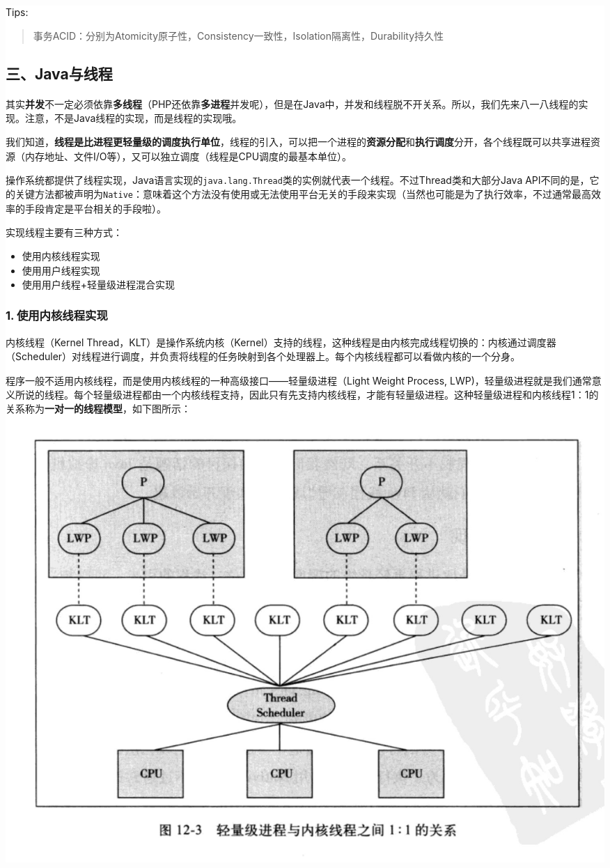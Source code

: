 Tips:

> 事务ACID：分别为Atomicity原子性，Consistency一致性，Isolation隔离性，Durability持久性


## 三、Java与线程

其实**并发**不一定必须依靠**多线程**（PHP还依靠**多进程**并发呢），但是在Java中，并发和线程脱不开关系。所以，我们先来八一八线程的实现。注意，不是Java线程的实现，而是线程的实现哦。


我们知道，**线程是比进程更轻量级的调度执行单位**，线程的引入，可以把一个进程的**资源分配**和**执行调度**分开，各个线程既可以共享进程资源（内存地址、文件I/O等），又可以独立调度（线程是CPU调度的最基本单位）。

操作系统都提供了线程实现，Java语言实现的`java.lang.Thread`类的实例就代表一个线程。不过Thread类和大部分Java API不同的是，它的关键方法都被声明为`Native`：意味着这个方法没有使用或无法使用平台无关的手段来实现（当然也可能是为了执行效率，不过通常最高效率的手段肯定是平台相关的手段啦）。

实现线程主要有三种方式：

* 使用内核线程实现
* 使用用户线程实现
* 使用用户线程+轻量级进程混合实现


### 1. 使用内核线程实现

内核线程（Kernel Thread，KLT）是操作系统内核（Kernel）支持的线程，这种线程是由内核完成线程切换的：内核通过调度器（Scheduler）对线程进行调度，并负责将线程的任务映射到各个处理器上。每个内核线程都可以看做内核的一个分身。

程序一般不适用内核线程，而是使用内核线程的一种高级接口——轻量级进程（Light Weight Process, LWP)，轻量级进程就是我们通常意义所说的线程。每个轻量级进程都由一个内核线程支持，因此只有先支持内核线程，才能有轻量级进程。这种轻量级进程和内核线程1：1的关系称为**一对一的线程模型**，如下图所示：

![](/images/understanding-jvm/one2one_threadmodel.jpg)
